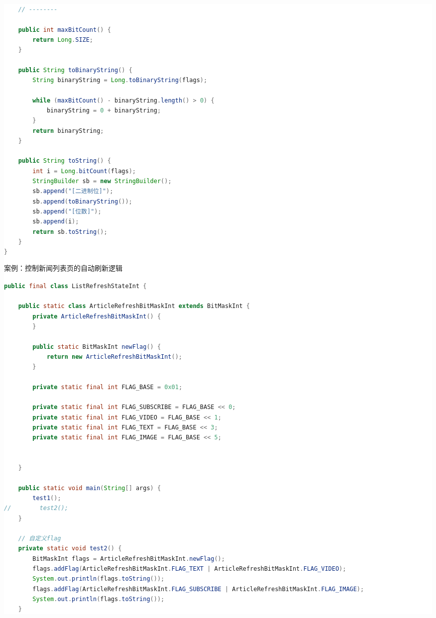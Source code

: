 ```java
    // --------

    public int maxBitCount() {
        return Long.SIZE;
    }

    public String toBinaryString() {
        String binaryString = Long.toBinaryString(flags);

        while (maxBitCount() - binaryString.length() > 0) {
            binaryString = 0 + binaryString;
        }
        return binaryString;
    }

    public String toString() {
        int i = Long.bitCount(flags);
        StringBuilder sb = new StringBuilder();
        sb.append("[二进制位]");
        sb.append(toBinaryString());
        sb.append("[位数]");
        sb.append(i);
        return sb.toString();
    }
}
```

案例：控制新闻列表页的自动刷新逻辑

```java
public final class ListRefreshStateInt {

    public static class ArticleRefreshBitMaskInt extends BitMaskInt {
        private ArticleRefreshBitMaskInt() {
        }

        public static BitMaskInt newFlag() {
            return new ArticleRefreshBitMaskInt();
        }

        private static final int FLAG_BASE = 0x01;

        private static final int FLAG_SUBSCRIBE = FLAG_BASE << 0;
        private static final int FLAG_VIDEO = FLAG_BASE << 1;
        private static final int FLAG_TEXT = FLAG_BASE << 3;
        private static final int FLAG_IMAGE = FLAG_BASE << 5;


    }

    public static void main(String[] args) {
        test1();
//        test2();
    }

    // 自定义flag
    private static void test2() {
        BitMaskInt flags = ArticleRefreshBitMaskInt.newFlag();
        flags.addFlag(ArticleRefreshBitMaskInt.FLAG_TEXT | ArticleRefreshBitMaskInt.FLAG_VIDEO);
        System.out.println(flags.toString());
        flags.addFlag(ArticleRefreshBitMaskInt.FLAG_SUBSCRIBE | ArticleRefreshBitMaskInt.FLAG_IMAGE);
        System.out.println(flags.toString());
    }
```